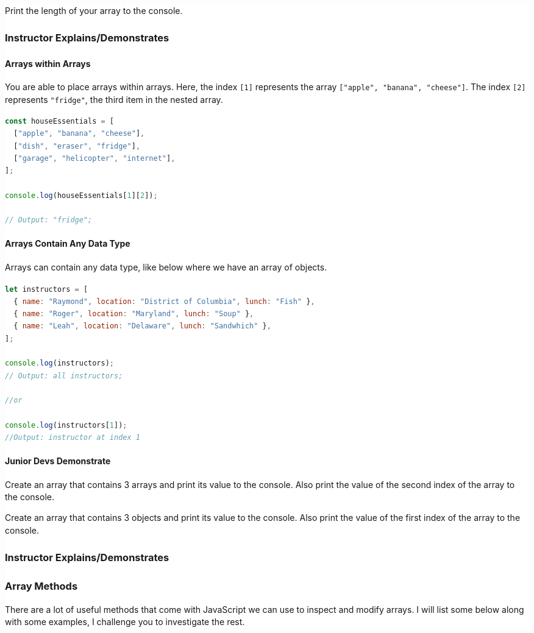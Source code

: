 Print the length of your array to the console.

### Instructor Explains/Demonstrates

#### Arrays within Arrays

You are able to place arrays within arrays. Here, the index `[1]` represents the array `["apple", "banana", "cheese"]`. The index `[2]` represents `"fridge"`, the third item in the nested array.

```js
const houseEssentials = [
  ["apple", "banana", "cheese"],
  ["dish", "eraser", "fridge"],
  ["garage", "helicopter", "internet"],
];

console.log(houseEssentials[1][2]);

// Output: "fridge";
```

#### Arrays Contain Any Data Type

Arrays can contain any data type, like below where we have an array of objects.

```js
let instructors = [
  { name: "Raymond", location: "District of Columbia", lunch: "Fish" },
  { name: "Roger", location: "Maryland", lunch: "Soup" },
  { name: "Leah", location: "Delaware", lunch: "Sandwhich" },
];

console.log(instructors);
// Output: all instructors;

//or

console.log(instructors[1]);
//Output: instructor at index 1
```

#### Junior Devs Demonstrate

Create an array that contains 3 arrays and print its value to the console. Also print the value of the second index of the array to the console.

Create an array that contains 3 objects and print its value to the console. Also print the value of the first index of the array to the console.

### Instructor Explains/Demonstrates

### Array Methods

There are a lot of useful methods that come with JavaScript we can use to inspect and modify arrays. I will list some below along with some examples, I challenge you to investigate the rest.
